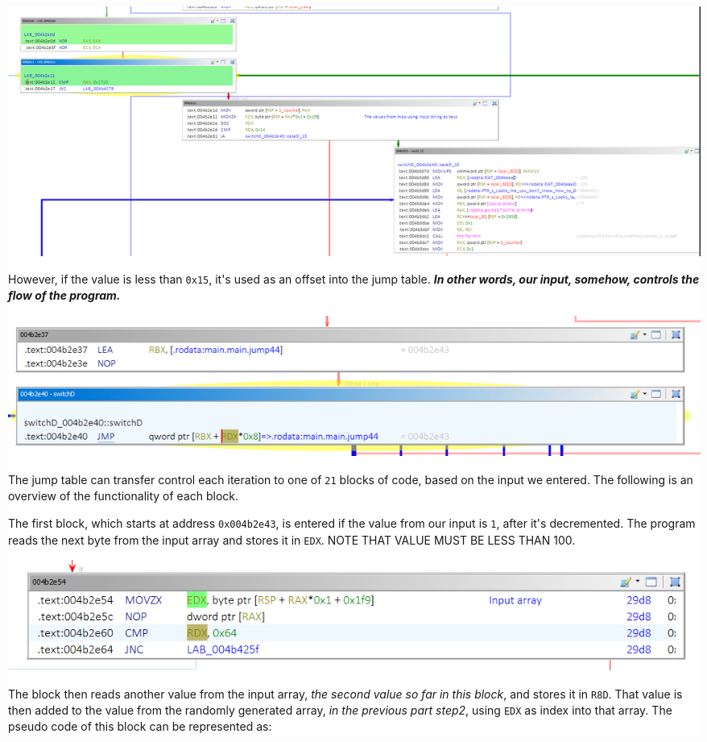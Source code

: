![img](./imgs/Pastedimage20240628155911.png)

However, if the value is less than `0x15`, it's used as an offset into the jump table. ***In other words, our input, somehow, controls the flow of the program.***

![img](./imgs/Pastedimage20240628160246.png)

The jump table can transfer control each iteration to one of `21` blocks of code, based on the input we entered. The following is an overview of the functionality of each block. 

The first block, which starts at address `0x004b2e43`, is entered if the value from our input is `1`, after it's decremented. The program reads the next byte from the input array and stores it in `EDX`. NOTE THAT VALUE MUST BE LESS THAN 100. 

![img](./imgs/Pastedimage20240628161002.png)

The block then reads another value from the input array, *the second value so far in this block*, and stores it in `R8D`. That value is then added to the value from the randomly generated array, *in the previous part step2*, using `EDX` as index into that array. The pseudo code of this block can be represented as:
